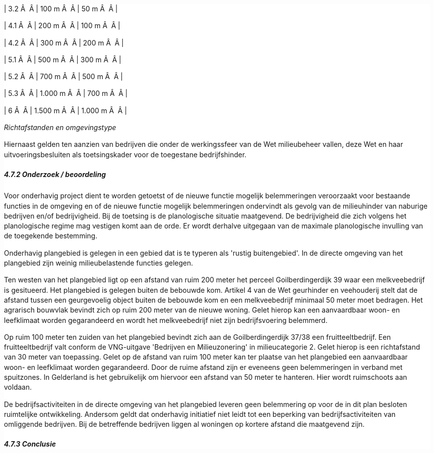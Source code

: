 | 3\.2 Â     Â | 100 m Â     Â | 50 m Â     Â |

| 4\.1 Â     Â | 200 m Â     Â | 100 m Â     Â |

| 4\.2 Â     Â | 300 m Â     Â | 200 m Â     Â |

| 5\.1 Â     Â | 500 m Â     Â | 300 m Â     Â |

| 5\.2 Â     Â | 700 m Â     Â | 500 m Â     Â |

| 5\.3 Â     Â | 1\.000 m Â     Â | 700 m Â     Â |

| 6 Â     Â | 1\.500 m Â     Â | 1\.000 m Â     Â |

*Richtafstanden en omgevingstype*

Hiernaast gelden ten aanzien van bedrijven die onder de werkingssfeer van de Wet milieubeheer vallen, deze Wet en haar uitvoeringsbesluiten als toetsingskader voor de toegestane bedrijfshinder.

##### 4\.7\.2 Onderzoek / beoordeling

Voor onderhavig project dient te worden getoetst of de nieuwe functie mogelijk belemmeringen veroorzaakt voor bestaande functies in de omgeving en of de nieuwe functie mogelijk belemmeringen ondervindt als gevolg van de milieuhinder van naburige bedrijven en/of bedrijvigheid. Bij de toetsing is de planologische situatie maatgevend. De bedrijvigheid die zich volgens het planologische regime mag vestigen komt aan de orde. Er wordt derhalve uitgegaan van de maximale planologische invulling van de toegekende bestemming.

Onderhavig plangebied is gelegen in een gebied dat is te typeren als 'rustig buitengebied'. In de directe omgeving van het plangebied zijn weinig milieubelastende functies gelegen.

Ten westen van het plangebied ligt op een afstand van ruim 200 meter het perceel Goilberdingerdijk 39 waar een melkveebedrijf is gesitueerd. Het plangebied is gelegen buiten de bebouwde kom. Artikel 4 van de Wet geurhinder en veehouderij stelt dat de afstand tussen een geurgevoelig object buiten de bebouwde kom en een melkveebedrijf minimaal 50 meter moet bedragen. Het agrarisch bouwvlak bevindt zich op ruim 200 meter van de nieuwe woning. Gelet hierop kan een aanvaardbaar woon\- en leefklimaat worden gegarandeerd en wordt het melkveebedrijf niet zijn bedrijfsvoering belemmerd.

Op ruim 100 meter ten zuiden van het plangebied bevindt zich aan de Goilberdingerdijk 37/38 een fruitteeltbedrijf. Een fruitteeltbedrijf valt conform de VNG\-uitgave 'Bedrijven en Milieuzonering' in milieucategorie 2\. Gelet hierop is een richtafstand van 30 meter van toepassing. Gelet op de afstand van ruim 100 meter kan ter plaatse van het plangebied een aanvaardbaar woon\- en leefklimaat worden gegarandeerd. Door de ruime afstand zijn er eveneens geen belemmeringen in verband met spuitzones. In Gelderland is het gebruikelijk om hiervoor een afstand van 50 meter te hanteren. Hier wordt ruimschoots aan voldaan.

De bedrijfsactiviteiten in de directe omgeving van het plangebied leveren geen belemmering op voor de in dit plan besloten ruimtelijke ontwikkeling. Andersom geldt dat onderhavig initiatief niet leidt tot een beperking van bedrijfsactiviteiten van omliggende bedrijven. Bij de betreffende bedrijven liggen al woningen op kortere afstand die maatgevend zijn.

##### 4\.7\.3 Conclusie
